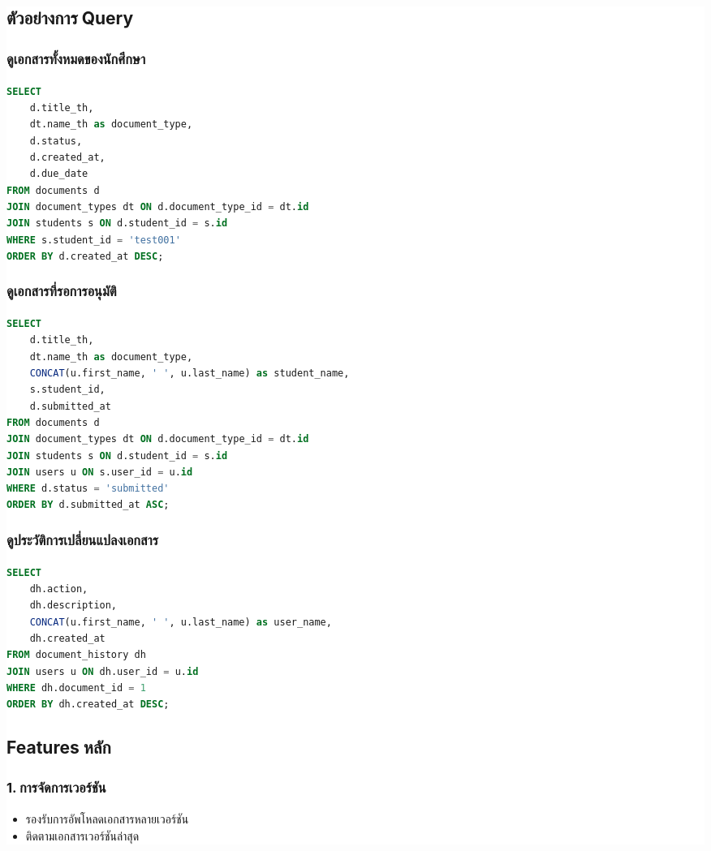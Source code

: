 ## ตัวอย่างการ Query

### ดูเอกสารทั้งหมดของนักศึกษา
```sql
SELECT 
    d.title_th,
    dt.name_th as document_type,
    d.status,
    d.created_at,
    d.due_date
FROM documents d
JOIN document_types dt ON d.document_type_id = dt.id
JOIN students s ON d.student_id = s.id
WHERE s.student_id = 'test001'
ORDER BY d.created_at DESC;
```

### ดูเอกสารที่รอการอนุมัติ
```sql
SELECT 
    d.title_th,
    dt.name_th as document_type,
    CONCAT(u.first_name, ' ', u.last_name) as student_name,
    s.student_id,
    d.submitted_at
FROM documents d
JOIN document_types dt ON d.document_type_id = dt.id
JOIN students s ON d.student_id = s.id
JOIN users u ON s.user_id = u.id
WHERE d.status = 'submitted'
ORDER BY d.submitted_at ASC;
```

### ดูประวัติการเปลี่ยนแปลงเอกสาร
```sql
SELECT 
    dh.action,
    dh.description,
    CONCAT(u.first_name, ' ', u.last_name) as user_name,
    dh.created_at
FROM document_history dh
JOIN users u ON dh.user_id = u.id
WHERE dh.document_id = 1
ORDER BY dh.created_at DESC;
```

## Features หลัก

### 1. การจัดการเวอร์ชัน
- รองรับการอัพโหลดเอกสารหลายเวอร์ชัน
- ติดตามเอกสารเวอร์ชันล่าสุด
